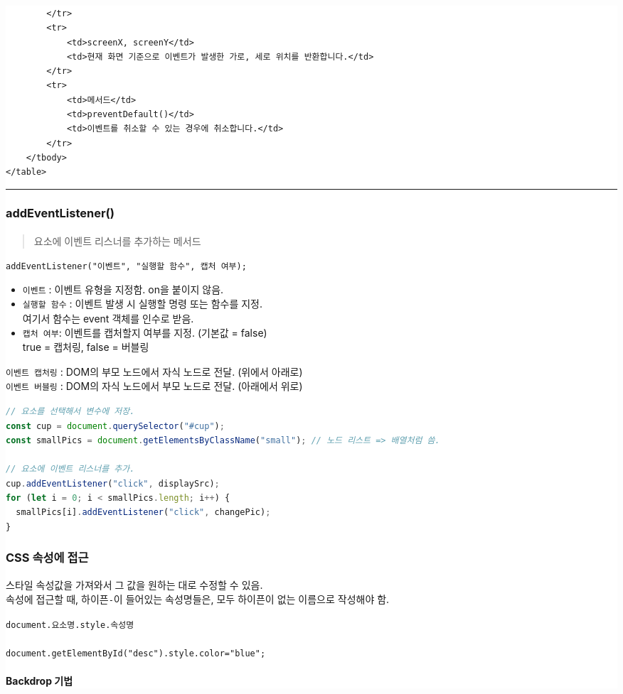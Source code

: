             </tr>
            <tr>
                <td>screenX, screenY</td>
                <td>현재 화면 기준으로 이벤트가 발생한 가로, 세로 위치를 반환합니다.</td>
            </tr>
            <tr>
                <td>메서드</td>
                <td>preventDefault()</td>
                <td>이벤트를 취소할 수 있는 경우에 취소합니다.</td>
            </tr>
        </tbody>
    </table>

---

### addEventListener()

> 요소에 이벤트 리스너를 추가하는 메서드

    addEventListener("이벤트", "실행할 함수", 캡처 여부);

- `이벤트` : 이벤트 유형을 지정함. on을 붙이지 않음.
- `실행할 함수` : 이벤트 발생 시 실행할 명령 또는 함수를 지정.  
  여기서 함수는 event 객체를 인수로 받음.
- `캡처 여부`: 이벤트를 캡처할지 여부를 지정. (기본값 = false)  
  true = 캡처링, false = 버블링

`이벤트 캡처링` : DOM의 부모 노드에서 자식 노드로 전달. (위에서 아래로)  
`이벤트 버블링` : DOM의 자식 노드에서 부모 노드로 전달. (아래에서 위로)

```javascript
// 요소를 선택해서 변수에 저장.
const cup = document.querySelector("#cup");
const smallPics = document.getElementsByClassName("small"); // 노드 리스트 => 배열처럼 씀.

// 요소에 이벤트 리스너를 추가.
cup.addEventListener("click", displaySrc);
for (let i = 0; i < smallPics.length; i++) {
  smallPics[i].addEventListener("click", changePic);
}
```

### CSS 속성에 접근

스타일 속성값을 가져와서 그 값을 원하는 대로 수정할 수 있음.  
속성에 접근할 때, 하이픈`-`이 들어있는 속성명들은, 모두 하이픈이 없는 이름으로 작성해야 함.

```
document.요소명.style.속성명

document.getElementById("desc").style.color="blue";
```

#### Backdrop 기법
